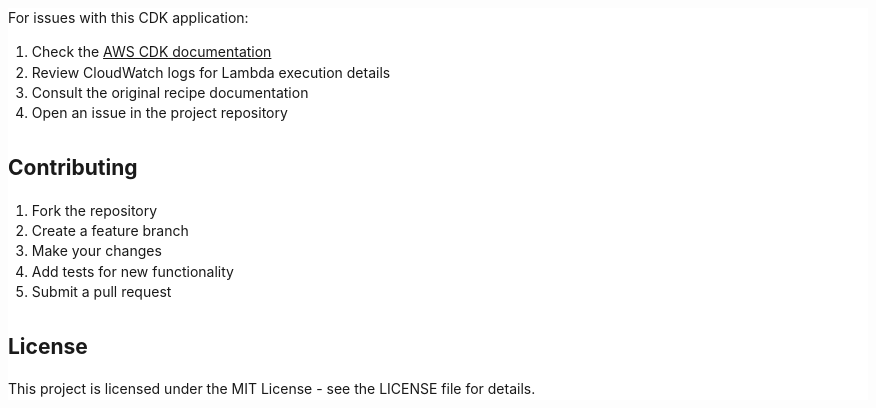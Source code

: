 For issues with this CDK application:

1. Check the [AWS CDK documentation](https://docs.aws.amazon.com/cdk/)
2. Review CloudWatch logs for Lambda execution details
3. Consult the original recipe documentation
4. Open an issue in the project repository

## Contributing

1. Fork the repository
2. Create a feature branch
3. Make your changes
4. Add tests for new functionality
5. Submit a pull request

## License

This project is licensed under the MIT License - see the LICENSE file for details.